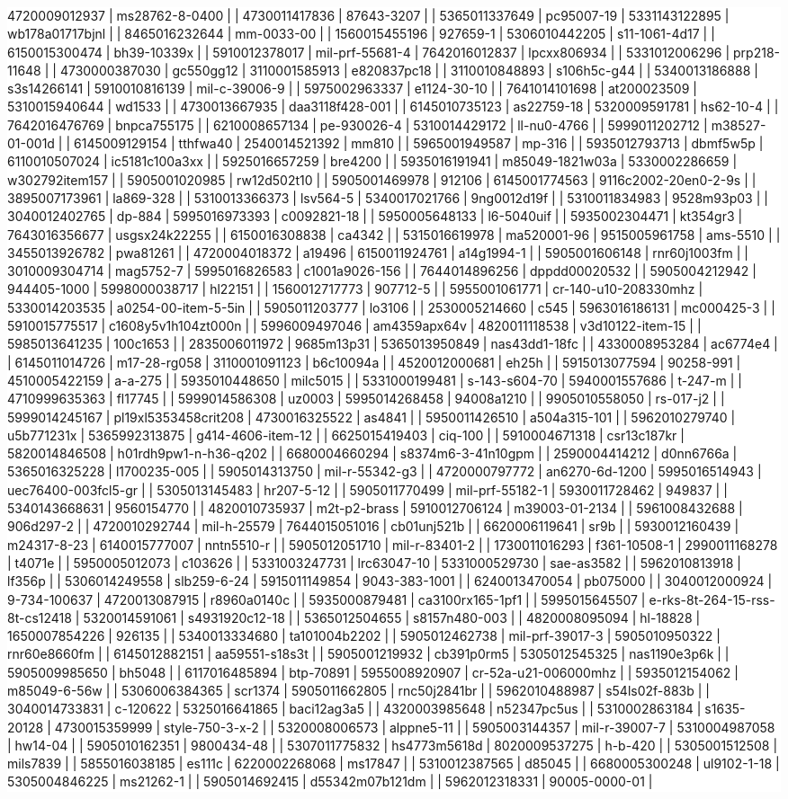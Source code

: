 4720009012937 | ms28762-8-0400 |  | 4730011417836 | 87643-3207 |  | 5365011337649 | pc95007-19 | 
5331143122895 | wb178a01717bjnl |  | 8465016232644 | mm-0033-00 |  | 1560015455196 | 927659-1 | 
5306010442205 | s11-1061-4d17 |  | 6150015300474 | bh39-10339x |  | 5910012378017 | mil-prf-55681-4 | 
7642016012837 | lpcxx806934 |  | 5331012006296 | prp218-11648 |  | 4730000387030 | gc550gg12 | 
3110001585913 | e820837pc18 |  | 3110010848893 | s106h5c-g44 |  | 5340013186888 | s3s14266141 | 
5910010816139 | mil-c-39006-9 |  | 5975002963337 | e1124-30-10 |  | 7641014101698 | at200023509 | 
5310015940644 | wd1533 |  | 4730013667935 | daa3118f428-001 |  | 6145010735123 | as22759-18 | 
5320009591781 | hs62-10-4 |  | 7642016476769 | bnpca755175 |  | 6210008657134 | pe-930026-4 | 
5310014429172 | ll-nu0-4766 |  | 5999011202712 | m38527-01-001d |  | 6145009129154 | tthfwa40 | 
2540014521392 | mm810 |  | 5965001949587 | mp-316 |  | 5935012793713 | dbmf5w5p | 
6110010507024 | ic5181c100a3xx |  | 5925016657259 | bre4200 |  | 5935016191941 | m85049-1821w03a | 
5330002286659 | w302792item157 |  | 5905001020985 | rw12d502t10 |  | 5905001469978 | 912106 | 
6145001774563 | 9116c2002-20en0-2-9s |  | 3895007173961 | la869-328 |  | 5310013366373 | lsv564-5 | 
5340017021766 | 9ng0012d19f |  | 5310011834983 | 9528m93p03 |  | 3040012402765 | dp-884 | 
5995016973393 | c0092821-18 |  | 5950005648133 | l6-5040uif |  | 5935002304471 | kt354gr3 | 
7643016356677 | usgsx24k22255 |  | 6150016308838 | ca4342 |  | 5315016619978 | ma520001-96 | 
9515005961758 | ams-5510 |  | 3455013926782 | pwa81261 |  | 4720004018372 | a19496 | 
6150011924761 | a14g1994-1 |  | 5905001606148 | rnr60j1003fm |  | 3010009304714 | mag5752-7 | 
5995016826583 | c1001a9026-156 |  | 7644014896256 | dppdd00020532 |  | 5905004212942 | 944405-1000 | 
5998000038717 | hl22151 |  | 1560012717773 | 907712-5 |  | 5955001061771 | cr-140-u10-208330mhz | 
5330014203535 | a0254-00-item-5-5in |  | 5905011203777 | lo3106 |  | 2530005214660 | c545 | 
5963016186131 | mc000425-3 |  | 5910015775517 | c1608y5v1h104zt000n |  | 5996009497046 | am4359apx64v | 
4820011118538 | v3d10122-item-15 |  | 5985013641235 | 100c1653 |  | 2835006011972 | 9685m13p31 | 
5365013950849 | nas43dd1-18fc |  | 4330008953284 | ac6774e4 |  | 6145011014726 | m17-28-rg058 | 
3110001091123 | b6c10094a |  | 4520012000681 | eh25h |  | 5915013077594 | 90258-991 | 
4510005422159 | a-a-275 |  | 5935010448650 | milc5015 |  | 5331000199481 | s-143-s604-70 | 
5940001557686 | t-247-m |  | 4710999635363 | fl17745 |  | 5999014586308 | uz0003 | 
5995014268458 | 94008a1210 |  | 9905010558050 | rs-017-j2 |  | 5999014245167 | pl19xl5353458crit208 | 
4730016325522 | as4841 |  | 5950011426510 | a504a315-101 |  | 5962010279740 | u5b771231x | 
5365992313875 | g414-4606-item-12 |  | 6625015419403 | ciq-100 |  | 5910004671318 | csr13c187kr | 
5820014846508 | h01rdh9pw1-n-h36-q202 |  | 6680004660294 | s8374m6-3-41n10gpm |  | 2590004414212 | d0nn6766a | 
5365016325228 | l1700235-005 |  | 5905014313750 | mil-r-55342-g3 |  | 4720000797772 | an6270-6d-1200 | 
5995016514943 | uec76400-003fcl5-gr |  | 5305013145483 | hr207-5-12 |  | 5905011770499 | mil-prf-55182-1 | 
5930011728462 | 949837 |  | 5340143668631 | 9560154770 |  | 4820010735937 | m2t-p2-brass | 
5910012706124 | m39003-01-2134 |  | 5961008432688 | 906d297-2 |  | 4720010292744 | mil-h-25579 | 
7644015051016 | cb01unj521b |  | 6620006119641 | sr9b |  | 5930012160439 | m24317-8-23 | 
6140015777007 | nntn5510-r |  | 5905012051710 | mil-r-83401-2 |  | 1730011016293 | f361-10508-1 | 
2990011168278 | t4071e |  | 5950005012073 | c103626 |  | 5331003247731 | lrc63047-10 | 
5331000529730 | sae-as3582 |  | 5962010813918 | lf356p |  | 5306014249558 | slb259-6-24 | 
5915011149854 | 9043-383-1001 |  | 6240013470054 | pb075000 |  | 3040012000924 | 9-734-100637 | 
4720013087915 | r8960a0140c |  | 5935000879481 | ca3100rx165-1pf1 |  | 5995015645507 | e-rks-8t-264-15-rss-8t-cs12418 | 
5320014591061 | s4931920c12-18 |  | 5365012504655 | s8157n480-003 |  | 4820008095094 | hl-18828 | 
1650007854226 | 926135 |  | 5340013334680 | ta101004b2202 |  | 5905012462738 | mil-prf-39017-3 | 
5905010950322 | rnr60e8660fm |  | 6145012882151 | aa59551-s18s3t |  | 5905001219932 | cb391p0rm5 | 
5305012545325 | nas1190e3p6k |  | 5905009985650 | bh5048 |  | 6117016485894 | btp-70891 | 
5955008920907 | cr-52a-u21-006000mhz |  | 5935012154062 | m85049-6-56w |  | 5306006384365 | scr1374 | 
5905011662805 | rnc50j2841br |  | 5962010488987 | s54ls02f-883b |  | 3040014733831 | c-120622 | 
5325016641865 | baci12ag3a5 |  | 4320003985648 | n52347pc5us |  | 5310002863184 | s1635-20128 | 
4730015359999 | style-750-3-x-2 |  | 5320008006573 | alppne5-11 |  | 5905003144357 | mil-r-39007-7 | 
5310004987058 | hw14-04 |  | 5905010162351 | 9800434-48 |  | 5307011775832 | hs4773m5618d | 
8020009537275 | h-b-420 |  | 5305001512508 | mils7839 |  | 5855016038185 | es111c | 
6220002268068 | ms17847 |  | 5310012387565 | d85045 |  | 6680005300248 | ul9102-1-18 | 
5305004846225 | ms21262-1 |  | 5905014692415 | d55342m07b121dm |  | 5962012318331 | 90005-0000-01 | 